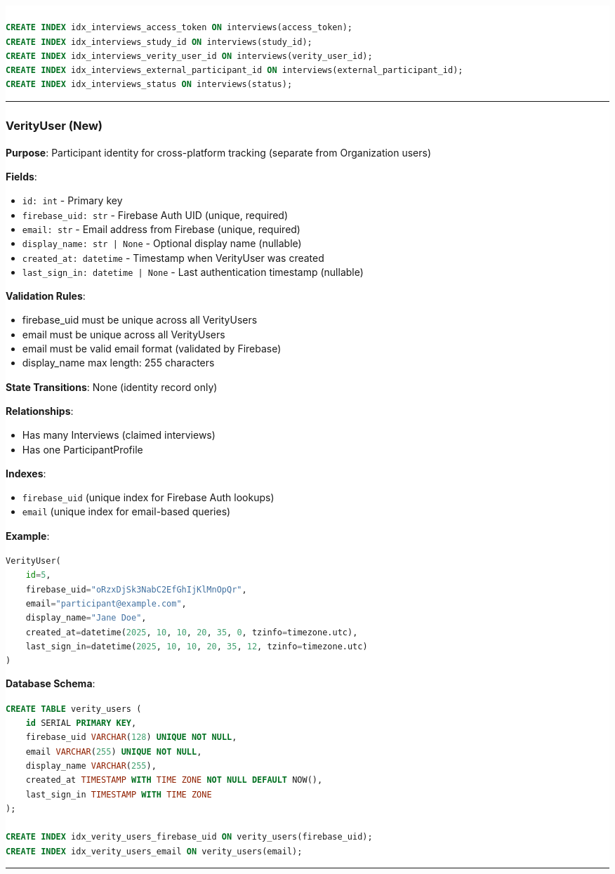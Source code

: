 ```sql

CREATE INDEX idx_interviews_access_token ON interviews(access_token);
CREATE INDEX idx_interviews_study_id ON interviews(study_id);
CREATE INDEX idx_interviews_verity_user_id ON interviews(verity_user_id);
CREATE INDEX idx_interviews_external_participant_id ON interviews(external_participant_id);
CREATE INDEX idx_interviews_status ON interviews(status);
```

---

### VerityUser (New)

**Purpose**: Participant identity for cross-platform tracking (separate from Organization users)

**Fields**:
- `id: int` - Primary key
- `firebase_uid: str` - Firebase Auth UID (unique, required)
- `email: str` - Email address from Firebase (unique, required)
- `display_name: str | None` - Optional display name (nullable)
- `created_at: datetime` - Timestamp when VerityUser was created
- `last_sign_in: datetime | None` - Last authentication timestamp (nullable)

**Validation Rules**:
- firebase_uid must be unique across all VerityUsers
- email must be unique across all VerityUsers
- email must be valid email format (validated by Firebase)
- display_name max length: 255 characters

**State Transitions**: None (identity record only)

**Relationships**:
- Has many Interviews (claimed interviews)
- Has one ParticipantProfile

**Indexes**:
- `firebase_uid` (unique index for Firebase Auth lookups)
- `email` (unique index for email-based queries)

**Example**:
```python
VerityUser(
    id=5,
    firebase_uid="oRzxDjSk3NabC2EfGhIjKlMnOpQr",
    email="participant@example.com",
    display_name="Jane Doe",
    created_at=datetime(2025, 10, 10, 20, 35, 0, tzinfo=timezone.utc),
    last_sign_in=datetime(2025, 10, 10, 20, 35, 12, tzinfo=timezone.utc)
)
```

**Database Schema**:
```sql
CREATE TABLE verity_users (
    id SERIAL PRIMARY KEY,
    firebase_uid VARCHAR(128) UNIQUE NOT NULL,
    email VARCHAR(255) UNIQUE NOT NULL,
    display_name VARCHAR(255),
    created_at TIMESTAMP WITH TIME ZONE NOT NULL DEFAULT NOW(),
    last_sign_in TIMESTAMP WITH TIME ZONE
);

CREATE INDEX idx_verity_users_firebase_uid ON verity_users(firebase_uid);
CREATE INDEX idx_verity_users_email ON verity_users(email);
```

---